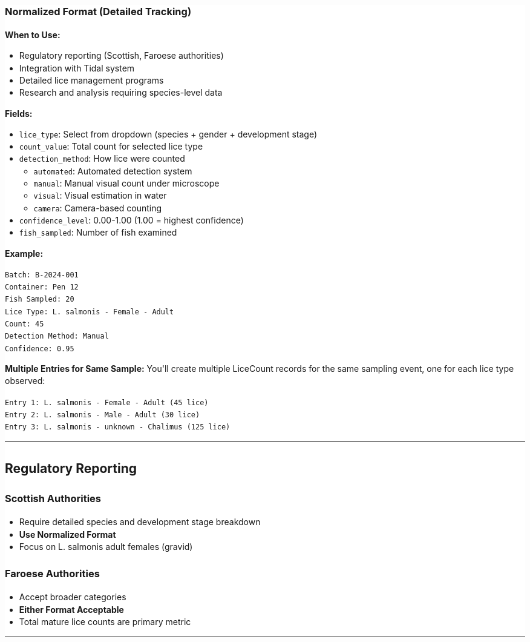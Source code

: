 ### Normalized Format (Detailed Tracking)

**When to Use:**
- Regulatory reporting (Scottish, Faroese authorities)
- Integration with Tidal system
- Detailed lice management programs
- Research and analysis requiring species-level data

**Fields:**
- `lice_type`: Select from dropdown (species + gender + development stage)
- `count_value`: Total count for selected lice type
- `detection_method`: How lice were counted
  - `automated`: Automated detection system
  - `manual`: Manual visual count under microscope
  - `visual`: Visual estimation in water
  - `camera`: Camera-based counting
- `confidence_level`: 0.00-1.00 (1.00 = highest confidence)
- `fish_sampled`: Number of fish examined

**Example:**
```
Batch: B-2024-001
Container: Pen 12
Fish Sampled: 20
Lice Type: L. salmonis - Female - Adult
Count: 45
Detection Method: Manual
Confidence: 0.95
```

**Multiple Entries for Same Sample:**
You'll create multiple LiceCount records for the same sampling event,
one for each lice type observed:

```
Entry 1: L. salmonis - Female - Adult (45 lice)
Entry 2: L. salmonis - Male - Adult (30 lice)
Entry 3: L. salmonis - unknown - Chalimus (125 lice)
```

---

## Regulatory Reporting

### Scottish Authorities
- Require detailed species and development stage breakdown
- **Use Normalized Format**
- Focus on L. salmonis adult females (gravid)

### Faroese Authorities
- Accept broader categories
- **Either Format Acceptable**
- Total mature lice counts are primary metric

---